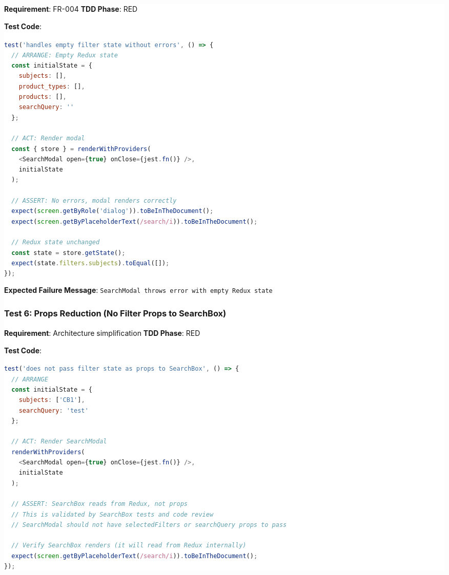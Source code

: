 **Requirement**: FR-004
**TDD Phase**: RED

**Test Code**:
```javascript
test('handles empty filter state without errors', () => {
  // ARRANGE: Empty Redux state
  const initialState = {
    subjects: [],
    product_types: [],
    products: [],
    searchQuery: ''
  };

  // ACT: Render modal
  const { store } = renderWithProviders(
    <SearchModal open={true} onClose={jest.fn()} />,
    initialState
  );

  // ASSERT: No errors, modal renders correctly
  expect(screen.getByRole('dialog')).toBeInTheDocument();
  expect(screen.getByPlaceholderText(/search/i)).toBeInTheDocument();

  // Redux state unchanged
  const state = store.getState();
  expect(state.filters.subjects).toEqual([]);
});
```

**Expected Failure Message**: `SearchModal throws error with empty Redux state`

### Test 6: Props Reduction (No Filter Props to SearchBox)

**Requirement**: Architecture simplification
**TDD Phase**: RED

**Test Code**:
```javascript
test('does not pass filter state as props to SearchBox', () => {
  // ARRANGE
  const initialState = {
    subjects: ['CB1'],
    searchQuery: 'test'
  };

  // ACT: Render SearchModal
  renderWithProviders(
    <SearchModal open={true} onClose={jest.fn()} />,
    initialState
  );

  // ASSERT: SearchBox reads from Redux, not props
  // This is validated by SearchBox tests and code review
  // SearchModal should not have selectedFilters or searchQuery props to pass

  // Verify SearchBox renders (it will read from Redux internally)
  expect(screen.getByPlaceholderText(/search/i)).toBeInTheDocument();
});
```

